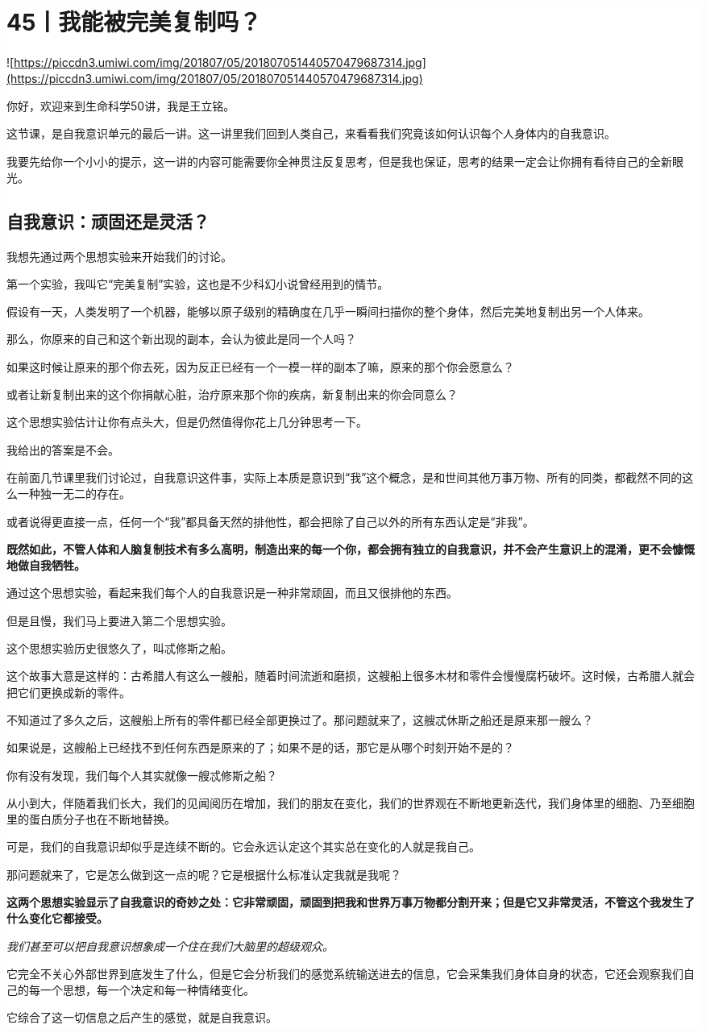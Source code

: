 # 45丨我能被完美复制吗？

![https://piccdn3.umiwi.com/img/201807/05/201807051440570479687314.jpg](https://piccdn3.umiwi.com/img/201807/05/201807051440570479687314.jpg)

你好，欢迎来到生命科学50讲，我是王立铭。

这节课，是自我意识单元的最后一讲。这一讲里我们回到人类自己，来看看我们究竟该如何认识每个人身体内的自我意识。

我要先给你一个小小的提示，这一讲的内容可能需要你全神贯注反复思考，但是我也保证，思考的结果一定会让你拥有看待自己的全新眼光。

## 自我意识：顽固还是灵活？

我想先通过两个思想实验来开始我们的讨论。

第一个实验，我叫它“完美复制”实验，这也是不少科幻小说曾经用到的情节。

假设有一天，人类发明了一个机器，能够以原子级别的精确度在几乎一瞬间扫描你的整个身体，然后完美地复制出另一个人体来。

那么，你原来的自己和这个新出现的副本，会认为彼此是同一个人吗？

如果这时候让原来的那个你去死，因为反正已经有一个一模一样的副本了嘛，原来的那个你会愿意么？

或者让新复制出来的这个你捐献心脏，治疗原来那个你的疾病，新复制出来的你会同意么？

这个思想实验估计让你有点头大，但是仍然值得你花上几分钟思考一下。

我给出的答案是不会。

在前面几节课里我们讨论过，自我意识这件事，实际上本质是意识到“我”这个概念，是和世间其他万事万物、所有的同类，都截然不同的这么一种独一无二的存在。

或者说得更直接一点，任何一个“我”都具备天然的排他性，都会把除了自己以外的所有东西认定是“非我”。

 **既然如此，不管人体和人脑复制技术有多么高明，制造出来的每一个你，都会拥有独立的自我意识，并不会产生意识上的混淆，更不会慷慨地做自我牺牲。**

通过这个思想实验，看起来我们每个人的自我意识是一种非常顽固，而且又很排他的东西。

但是且慢，我们马上要进入第二个思想实验。

这个思想实验历史很悠久了，叫忒修斯之船。

这个故事大意是这样的：古希腊人有这么一艘船，随着时间流逝和磨损，这艘船上很多木材和零件会慢慢腐朽破坏。这时候，古希腊人就会把它们更换成新的零件。

不知道过了多久之后，这艘船上所有的零件都已经全部更换过了。那问题就来了，这艘忒休斯之船还是原来那一艘么？

如果说是，这艘船上已经找不到任何东西是原来的了；如果不是的话，那它是从哪个时刻开始不是的？

你有没有发现，我们每个人其实就像一艘忒修斯之船？

从小到大，伴随着我们长大，我们的见闻阅历在增加，我们的朋友在变化，我们的世界观在不断地更新迭代，我们身体里的细胞、乃至细胞里的蛋白质分子也在不断地替换。

可是，我们的自我意识却似乎是连续不断的。它会永远认定这个其实总在变化的人就是我自己。

那问题就来了，它是怎么做到这一点的呢？它是根据什么标准认定我就是我呢？

 **这两个思想实验显示了自我意识的奇妙之处：它非常顽固，顽固到把我和世界万事万物都分割开来；但是它又非常灵活，不管这个我发生了什么变化它都接受。**

 *我们甚至可以把自我意识想象成一个住在我们大脑里的超级观众。*

它完全不关心外部世界到底发生了什么，但是它会分析我们的感觉系统输送进去的信息，它会采集我们身体自身的状态，它还会观察我们自己的每一个思想，每一个决定和每一种情绪变化。

它综合了这一切信息之后产生的感觉，就是自我意识。
